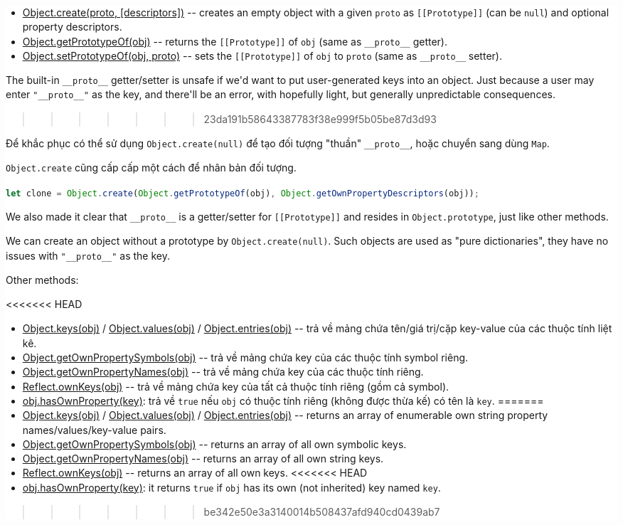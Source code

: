 - [Object.create(proto, [descriptors])](mdn:js/Object/create) -- creates an empty object with a given `proto` as `[[Prototype]]` (can be `null`) and optional property descriptors.
- [Object.getPrototypeOf(obj)](mdn:js/Object/getPrototypeOf) -- returns the `[[Prototype]]` of `obj` (same as `__proto__` getter).
- [Object.setPrototypeOf(obj, proto)](mdn:js/Object/setPrototypeOf) -- sets the `[[Prototype]]` of `obj` to `proto` (same as `__proto__` setter).

The built-in `__proto__` getter/setter is unsafe if we'd want to put user-generated keys into an object. Just because a user may enter `"__proto__"` as the key, and there'll be an error, with hopefully light, but generally unpredictable consequences.
>>>>>>> 23da191b58643387783f38e999f5b05be87d3d93

Để khắc phục có thể sử dụng `Object.create(null)` để tạo đối tượng "thuần" `__proto__`, hoặc chuyển sang dùng `Map`.

`Object.create` cũng cấp cấp một cách để nhân bản đối tượng.

```js
let clone = Object.create(Object.getPrototypeOf(obj), Object.getOwnPropertyDescriptors(obj));
```

We also made it clear that `__proto__` is a getter/setter for `[[Prototype]]` and resides in `Object.prototype`, just like other methods.

We can create an object without a prototype by `Object.create(null)`. Such objects are used as "pure dictionaries", they have no issues with `"__proto__"` as the key.

Other methods:

<<<<<<< HEAD
- [Object.keys(obj)](mdn:js/Object/keys) / [Object.values(obj)](mdn:js/Object/values) / [Object.entries(obj)](mdn:js/Object/entries) -- trả về mảng chứa tên/giá trị/cặp key-value của các thuộc tính liệt kê.
- [Object.getOwnPropertySymbols(obj)](mdn:js/Object/getOwnPropertySymbols) -- trả về mảng chứa key của các thuộc tính symbol riêng.
- [Object.getOwnPropertyNames(obj)](mdn:js/Object/getOwnPropertyNames) -- trả về mảng chứa key của các thuộc tính riêng.
- [Reflect.ownKeys(obj)](mdn:js/Reflect/ownKeys) -- trả về mảng chứa key của tất cả thuộc tính riêng (gồm cả symbol).
- [obj.hasOwnProperty(key)](mdn:js/Object/hasOwnProperty): trả về `true` nếu `obj` có thuộc tính riêng (không được thừa kế) có tên là `key`.
=======
- [Object.keys(obj)](mdn:js/Object/keys) / [Object.values(obj)](mdn:js/Object/values) / [Object.entries(obj)](mdn:js/Object/entries) -- returns an array of enumerable own string property names/values/key-value pairs.
- [Object.getOwnPropertySymbols(obj)](mdn:js/Object/getOwnPropertySymbols) -- returns an array of all own symbolic keys.
- [Object.getOwnPropertyNames(obj)](mdn:js/Object/getOwnPropertyNames) -- returns an array of all own string keys.
- [Reflect.ownKeys(obj)](mdn:js/Reflect/ownKeys) -- returns an array of all own keys.
<<<<<<< HEAD
- [obj.hasOwnProperty(key)](mdn:js/Object/hasOwnProperty): it returns `true` if `obj` has its own (not inherited) key named `key`.
>>>>>>> be342e50e3a3140014b508437afd940cd0439ab7
